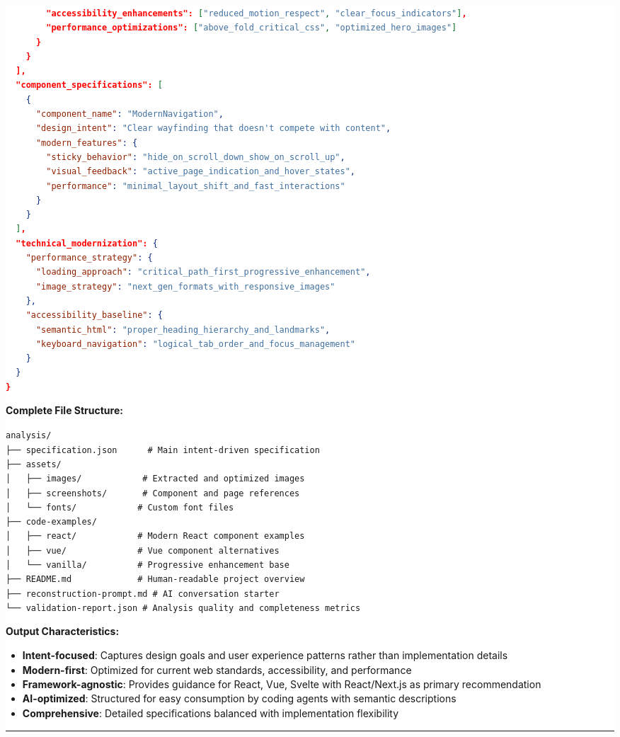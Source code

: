 ```json
        "accessibility_enhancements": ["reduced_motion_respect", "clear_focus_indicators"],
        "performance_optimizations": ["above_fold_critical_css", "optimized_hero_images"]
      }
    }
  ],
  "component_specifications": [
    {
      "component_name": "ModernNavigation",
      "design_intent": "Clear wayfinding that doesn't compete with content",
      "modern_features": {
        "sticky_behavior": "hide_on_scroll_down_show_on_scroll_up",
        "visual_feedback": "active_page_indication_and_hover_states",
        "performance": "minimal_layout_shift_and_fast_interactions"
      }
    }
  ],
  "technical_modernization": {
    "performance_strategy": {
      "loading_approach": "critical_path_first_progressive_enhancement",
      "image_strategy": "next_gen_formats_with_responsive_images"
    },
    "accessibility_baseline": {
      "semantic_html": "proper_heading_hierarchy_and_landmarks",
      "keyboard_navigation": "logical_tab_order_and_focus_management"
    }
  }
}
```

**Complete File Structure:**
```
analysis/
├── specification.json      # Main intent-driven specification
├── assets/
│   ├── images/            # Extracted and optimized images
│   ├── screenshots/       # Component and page references
│   └── fonts/            # Custom font files
├── code-examples/
│   ├── react/            # Modern React component examples
│   ├── vue/              # Vue component alternatives
│   └── vanilla/          # Progressive enhancement base
├── README.md             # Human-readable project overview
├── reconstruction-prompt.md # AI conversation starter
└── validation-report.json # Analysis quality and completeness metrics
```

**Output Characteristics:**
- **Intent-focused**: Captures design goals and user experience patterns rather than implementation details
- **Modern-first**: Optimized for current web standards, accessibility, and performance
- **Framework-agnostic**: Provides guidance for React, Vue, Svelte with React/Next.js as primary recommendation
- **AI-optimized**: Structured for easy consumption by coding agents with semantic descriptions
- **Comprehensive**: Detailed specifications balanced with implementation flexibility

---